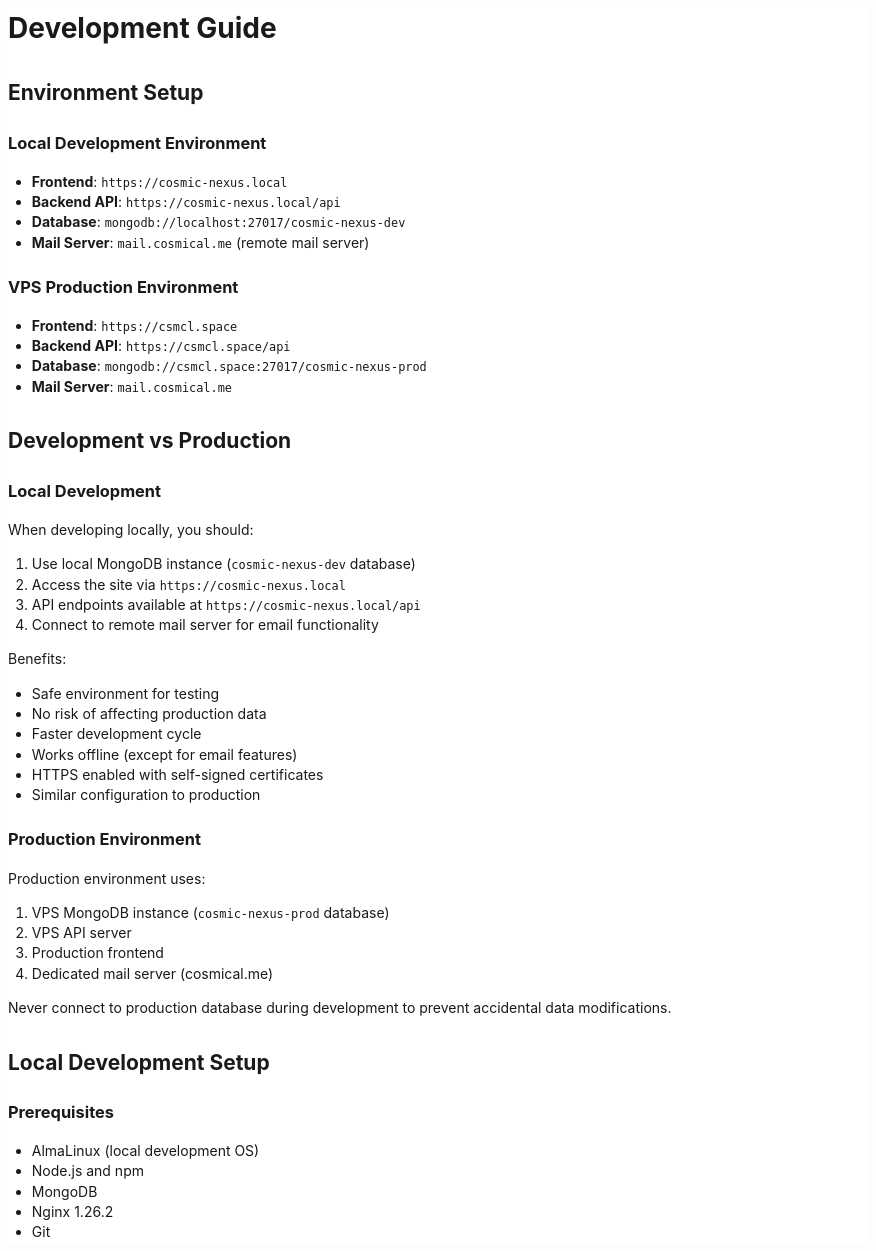 # Development Guide

## Environment Setup

### Local Development Environment
- **Frontend**: `https://cosmic-nexus.local`
- **Backend API**: `https://cosmic-nexus.local/api`
- **Database**: `mongodb://localhost:27017/cosmic-nexus-dev`
- **Mail Server**: `mail.cosmical.me` (remote mail server)

### VPS Production Environment
- **Frontend**: `https://csmcl.space`
- **Backend API**: `https://csmcl.space/api`
- **Database**: `mongodb://csmcl.space:27017/cosmic-nexus-prod`
- **Mail Server**: `mail.cosmical.me`

## Development vs Production

### Local Development
When developing locally, you should:
1. Use local MongoDB instance (`cosmic-nexus-dev` database)
2. Access the site via `https://cosmic-nexus.local`
3. API endpoints available at `https://cosmic-nexus.local/api`
4. Connect to remote mail server for email functionality

Benefits:
- Safe environment for testing
- No risk of affecting production data
- Faster development cycle
- Works offline (except for email features)
- HTTPS enabled with self-signed certificates
- Similar configuration to production

### Production Environment
Production environment uses:
1. VPS MongoDB instance (`cosmic-nexus-prod` database)
2. VPS API server
3. Production frontend
4. Dedicated mail server (cosmical.me)

Never connect to production database during development to prevent accidental data modifications.

## Local Development Setup

### Prerequisites
- AlmaLinux (local development OS)
- Node.js and npm
- MongoDB
- Nginx 1.26.2
- Git
